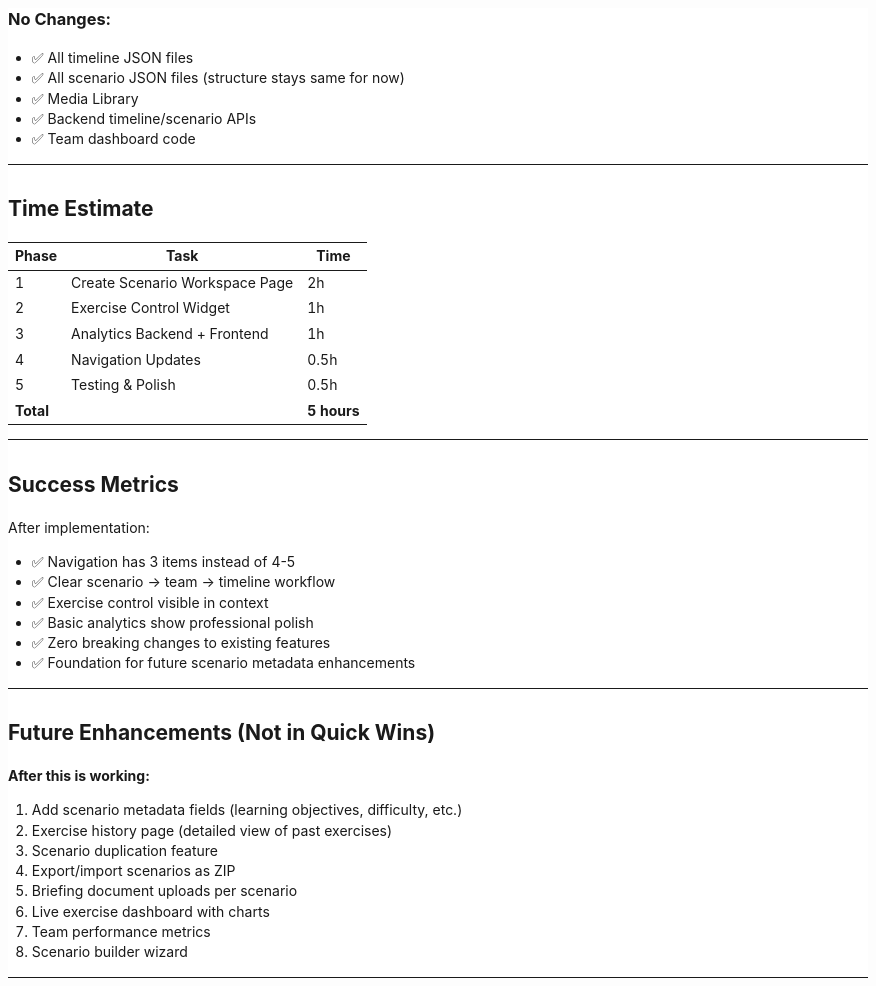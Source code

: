 ### No Changes:
- ✅ All timeline JSON files
- ✅ All scenario JSON files (structure stays same for now)
- ✅ Media Library
- ✅ Backend timeline/scenario APIs
- ✅ Team dashboard code

---

## Time Estimate

| Phase | Task | Time |
|-------|------|------|
| 1 | Create Scenario Workspace Page | 2h |
| 2 | Exercise Control Widget | 1h |
| 3 | Analytics Backend + Frontend | 1h |
| 4 | Navigation Updates | 0.5h |
| 5 | Testing & Polish | 0.5h |
| **Total** | | **5 hours** |

---

## Success Metrics

After implementation:
- ✅ Navigation has 3 items instead of 4-5
- ✅ Clear scenario → team → timeline workflow
- ✅ Exercise control visible in context
- ✅ Basic analytics show professional polish
- ✅ Zero breaking changes to existing features
- ✅ Foundation for future scenario metadata enhancements

---

## Future Enhancements (Not in Quick Wins)

**After this is working:**
1. Add scenario metadata fields (learning objectives, difficulty, etc.)
2. Exercise history page (detailed view of past exercises)
3. Scenario duplication feature
4. Export/import scenarios as ZIP
5. Briefing document uploads per scenario
6. Live exercise dashboard with charts
7. Team performance metrics
8. Scenario builder wizard

---
